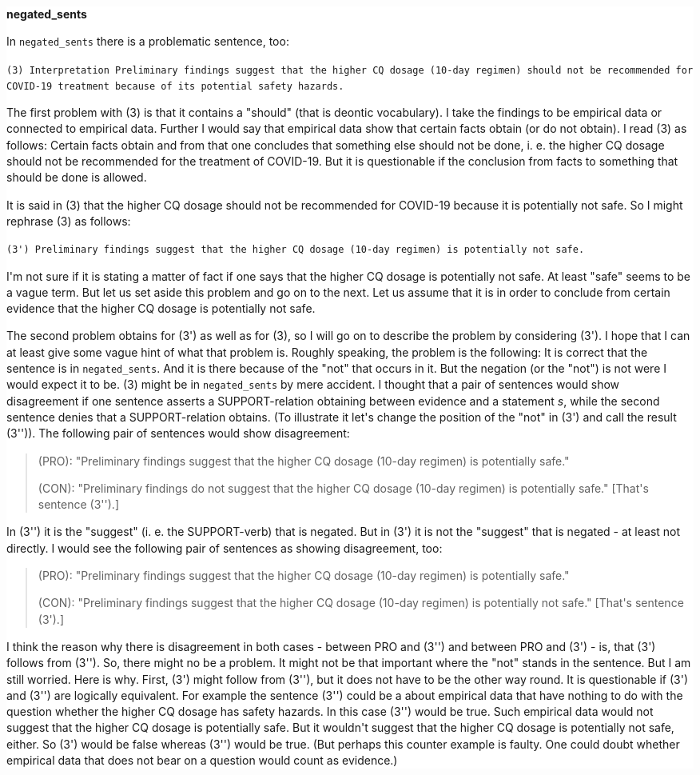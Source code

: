 **negated_sents**

In `negated_sents` there is a problematic sentence, too:

```
(3) Interpretation Preliminary findings suggest that the higher CQ dosage (10-day regimen) should not be recommended for COVID-19 treatment because of its potential safety hazards.
```

The first problem with (3) is that it contains a "should" (that is deontic vocabulary). I take the findings to be empirical data or connected to empirical data. Further I would say that empirical data show that certain facts obtain (or do not obtain). I read (3) as follows: Certain facts obtain and from that one concludes that something else should not be done, i. e. the higher CQ dosage should not be recommended for the treatment of COVID-19. But it is questionable if the conclusion from facts to something that should be done is allowed.

It is said in (3) that the higher CQ dosage should not be recommended for COVID-19 because it is potentially not safe. So I might rephrase (3) as follows:

```
(3') Preliminary findings suggest that the higher CQ dosage (10-day regimen) is potentially not safe.
```

I'm not sure if it is stating a matter of fact if one says that the higher CQ dosage is potentially not safe. At least "safe" seems to be a vague term. But let us set aside this problem and go on to the next. Let us assume that it is in order to conclude from certain evidence that the higher CQ dosage is potentially not safe.

The second problem obtains for (3') as well as for (3), so I will go on to describe the problem by considering (3'). I hope that I can at least give some vague hint of what that problem is. Roughly speaking, the problem is the following: It is correct that the sentence is in `negated_sents`. And it is there because of the "not" that occurs in it. But the negation (or the "not") is not were I would expect it to be. (3) might be in `negated_sents` by mere accident. I thought that a pair of sentences would show disagreement if one sentence asserts a SUPPORT-relation obtaining between evidence and a statement $s$, while the second sentence denies that a SUPPORT-relation obtains. (To illustrate it let's change the position of the "not" in (3') and call the result (3'')). The following pair of sentences would show disagreement:

> (PRO): "Preliminary findings suggest that the higher CQ dosage (10-day regimen) is potentially safe."
>
> (CON): "Preliminary findings do not suggest that the higher CQ dosage (10-day regimen) is potentially safe." [That's sentence (3'').]

In (3'') it is the "suggest" (i. e. the SUPPORT-verb) that is negated. But in (3') it is not the "suggest" that is negated - at least not directly. I would see the following pair of sentences as showing disagreement, too:

>(PRO): "Preliminary findings suggest that the higher CQ dosage (10-day regimen) is potentially safe."
>
>(CON): "Preliminary findings suggest that the higher CQ dosage (10-day regimen) is potentially not safe." [That's sentence (3').]

I think the reason why there is disagreement in both cases - between PRO and (3'') and between PRO and (3') - is, that (3') follows from (3''). So, there might no be a problem. It might not be that important where the "not" stands in the sentence. But I am still worried. Here is why. First, (3') might follow from (3''), but it does not have to be the other way round. It is questionable if (3') and (3'') are logically equivalent. For example the sentence (3'') could be a about empirical data that have nothing to do with the question whether the higher CQ dosage has safety hazards. In this case (3'') would be true. Such empirical data would not suggest that the higher CQ dosage is potentially safe. But it wouldn't suggest that the higher CQ dosage is potentially not safe, either. So (3') would be false whereas (3'') would be true. (But perhaps this counter example is faulty. One could doubt whether empirical data that does not bear on a question would count as evidence.)
